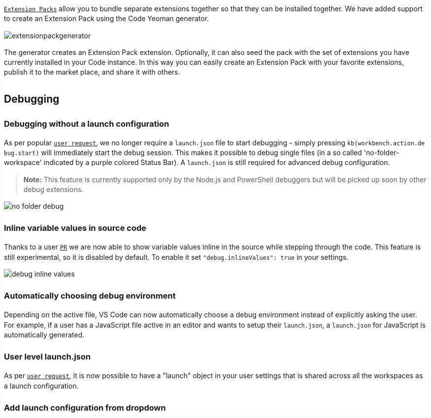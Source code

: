 [`Extension Packs`](HTTPS://code.visualstudio.com/Docs/extensionAPI/extension-manifest#_extension-packs)
allow you to bundle separate extensions together so that they can be installed
together. We have added support to create an Extension Pack using the Code
Yeoman generator.

![`extensionpackgenerator`](images/1_9/extensionpack-generator.png)

The generator creates an Extension Pack extension. Optionally, it can also seed
the pack with the set of extensions you have currently installed in your Code
instance. In this way you can easily create an Extension Pack with your favorite
extensions, publish it to the market place, and share it with others.

## Debugging

### Debugging without a launch configuration

As per popular [`user request`](HTTPS://github.com/Microsoft/vscode/issues/285),
we no longer require a `launch.json` file to start debugging - simply pressing
`kb(workbench.action.debug.start)` will immediately start the debug session.
This makes it possible to debug single files (in a so called
'no-folder-workspace' indicated by a purple colored Status Bar). A `launch.json`
is still required for advanced debug configuration.

> **Note:** This feature is currently supported only by the Node.js and
> PowerShell debuggers but will be picked up soon by other debug extensions.

![`no folder debug`](images/1_9/no_folder_debug.gif)

### Inline variable values in source code

Thanks to a user [`PR`](HTTPS://github.com/Microsoft/vscode/pull/16129) we are now
able to show variable values inline in the source while stepping through the
code. This feature is still experimental, so it is disabled by default. To
enable it set `"debug.inlineValues": true` in your settings.

![`debug inline values`](images/1_9/inline_values.png)

### Automatically choosing debug environment

Depending on the active file, VS Code can now automatically choose a debug
environment instead of explicitly asking the user. For example, if a user has a
JavaScript file active in an editor and wants to setup their `launch.json`, a
`launch.json` for JavaScript is automatically generated.

### User level launch.json

As per [`user request`](HTTPS://github.com/Microsoft/vscode/issues/18401), it is
now possible to have a "launch" object in your user settings that is shared
across all the workspaces as a launch configuration.

### Add launch configuration from dropdown
